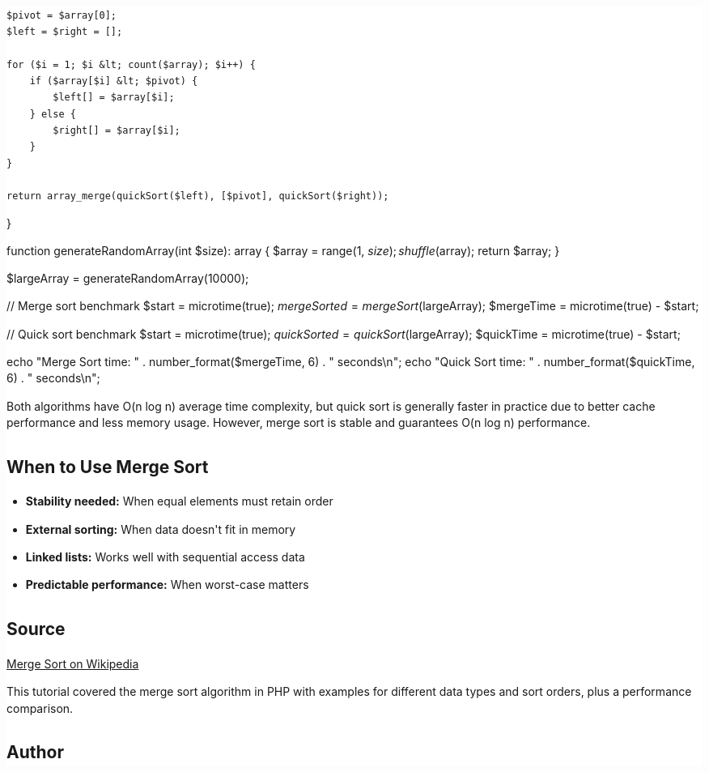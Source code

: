     $pivot = $array[0];
    $left = $right = [];
    
    for ($i = 1; $i &lt; count($array); $i++) {
        if ($array[$i] &lt; $pivot) {
            $left[] = $array[$i];
        } else {
            $right[] = $array[$i];
        }
    }
    
    return array_merge(quickSort($left), [$pivot], quickSort($right));
}

function generateRandomArray(int $size): array {
    $array = range(1, $size);
    shuffle($array);
    return $array;
}

$largeArray = generateRandomArray(10000);

// Merge sort benchmark
$start = microtime(true);
$mergeSorted = mergeSort($largeArray);
$mergeTime = microtime(true) - $start;

// Quick sort benchmark
$start = microtime(true);
$quickSorted = quickSort($largeArray);
$quickTime = microtime(true) - $start;

echo "Merge Sort time: " . number_format($mergeTime, 6) . " seconds\n";
echo "Quick Sort time: " . number_format($quickTime, 6) . " seconds\n";

Both algorithms have O(n log n) average time complexity, but quick sort is
generally faster in practice due to better cache performance and less memory
usage. However, merge sort is stable and guarantees O(n log n) performance.

## When to Use Merge Sort

- **Stability needed:** When equal elements must retain order

- **External sorting:** When data doesn't fit in memory

- **Linked lists:** Works well with sequential access data

- **Predictable performance:** When worst-case matters

## Source

[Merge Sort on Wikipedia](https://en.wikipedia.org/wiki/Merge_sort)

This tutorial covered the merge sort algorithm in PHP with examples for
different data types and sort orders, plus a performance comparison.

## Author
